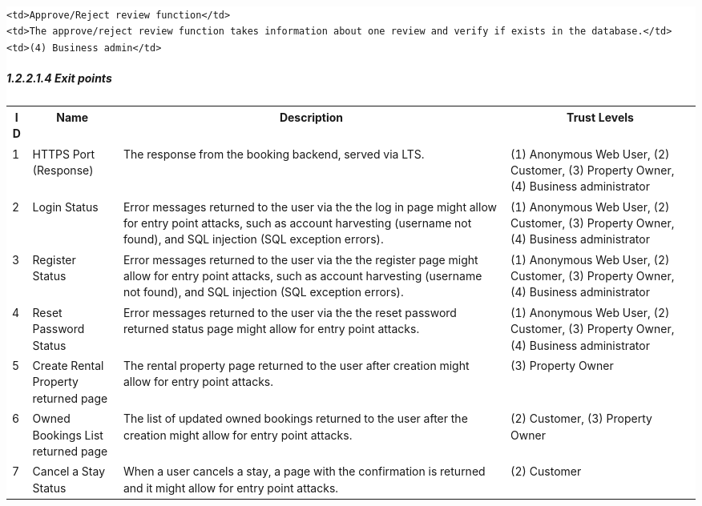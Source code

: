     <td>Approve/Reject review function</td>
    <td>The approve/reject review function takes information about one review and verify if exists in the database.</td>
    <td>(4) Business admin</td>
  </tr>
</table>

##### 1.2.2.1.4 Exit points

<table>
  <tr>
    <th>ID</th>
    <th>Name</th>
    <th>Description</th>
    <th>Trust Levels</th>
  </tr>
  <tr>
    <td>1</td>
    <td>HTTPS Port (Response)</td>
    <td>The response from the booking backend, served via LTS.</td>
    <td>(1) Anonymous Web User, (2) Customer, (3) Property Owner, (4) Business administrator</td>
  </tr>
  <tr>
    <td>2</td>
    <td>Login Status</td>
    <td>Error messages returned to the user via the the log in page might allow for entry point attacks, such as account harvesting (username not found), and SQL injection (SQL exception errors).</td>
    <td>(1) Anonymous Web User, (2) Customer, (3) Property Owner, (4) Business administrator</td>
  </tr>
  <tr>
    <td>3</td>
    <td>Register Status</td>
    <td>Error messages returned to the user via the the register page might allow for entry point attacks, such as account harvesting (username not found), and SQL injection (SQL exception errors).</td>
    <td>(1) Anonymous Web User, (2) Customer, (3) Property Owner, (4) Business administrator</td>
  </tr>
  <tr>
    <td>4</td>
    <td>Reset Password Status</td>
    <td>Error messages returned to the user via the the reset password returned status page might allow for entry point attacks.</td>
    <td>(1) Anonymous Web User, (2) Customer, (3) Property Owner, (4) Business administrator</td>
  </tr>
  <tr>
    <td>5</td>
    <td>Create Rental Property returned page</td>
    <td>The rental property page returned to the user after creation might allow for entry point attacks.</td>
    <td>(3) Property Owner</td>
  </tr>
  <tr>
    <td>6</td>
    <td>Owned Bookings List returned page</td>
    <td>The list of updated owned bookings returned to the user after the creation might allow for entry point attacks.</td>
    <td>(2) Customer, (3) Property Owner</td>
  </tr>
  <tr>
    <td>7</td>
    <td>Cancel a Stay Status</td>
    <td>When a user cancels a stay, a page with the confirmation is returned and it might allow for entry point attacks.</td>
    <td>(2) Customer</td>
  </tr>